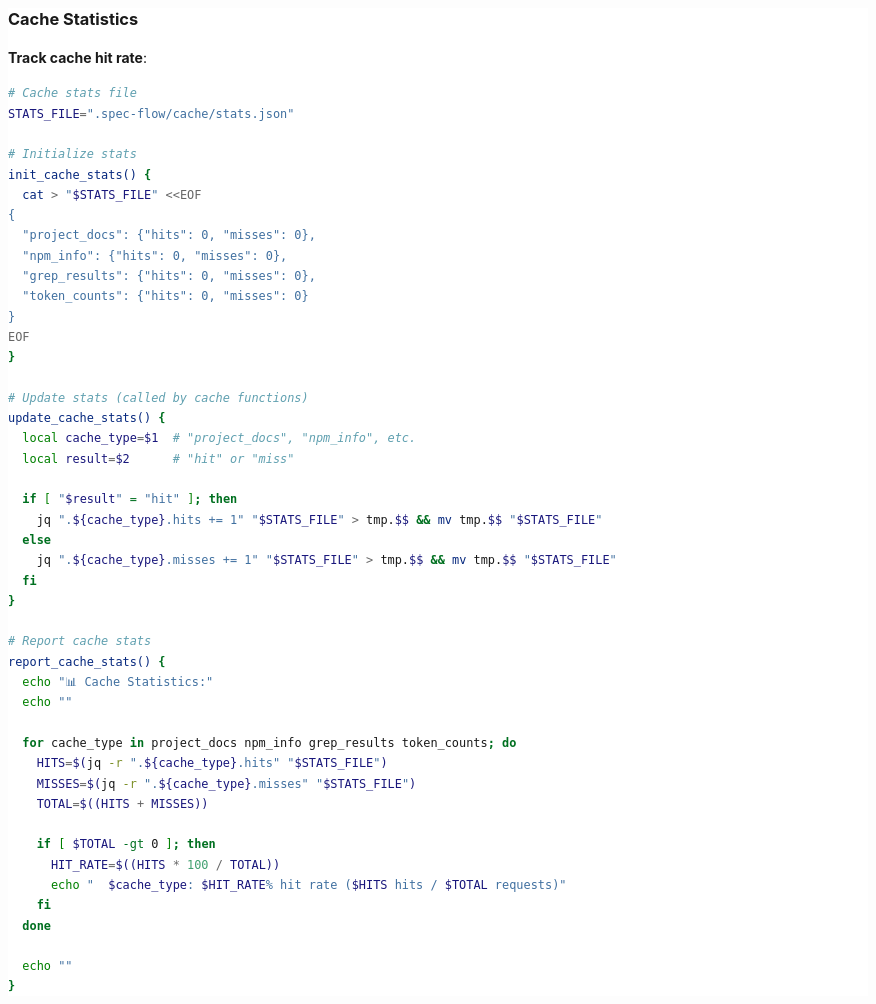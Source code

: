 
### Cache Statistics

**Track cache hit rate**:
```bash
# Cache stats file
STATS_FILE=".spec-flow/cache/stats.json"

# Initialize stats
init_cache_stats() {
  cat > "$STATS_FILE" <<EOF
{
  "project_docs": {"hits": 0, "misses": 0},
  "npm_info": {"hits": 0, "misses": 0},
  "grep_results": {"hits": 0, "misses": 0},
  "token_counts": {"hits": 0, "misses": 0}
}
EOF
}

# Update stats (called by cache functions)
update_cache_stats() {
  local cache_type=$1  # "project_docs", "npm_info", etc.
  local result=$2      # "hit" or "miss"

  if [ "$result" = "hit" ]; then
    jq ".${cache_type}.hits += 1" "$STATS_FILE" > tmp.$$ && mv tmp.$$ "$STATS_FILE"
  else
    jq ".${cache_type}.misses += 1" "$STATS_FILE" > tmp.$$ && mv tmp.$$ "$STATS_FILE"
  fi
}

# Report cache stats
report_cache_stats() {
  echo "📊 Cache Statistics:"
  echo ""

  for cache_type in project_docs npm_info grep_results token_counts; do
    HITS=$(jq -r ".${cache_type}.hits" "$STATS_FILE")
    MISSES=$(jq -r ".${cache_type}.misses" "$STATS_FILE")
    TOTAL=$((HITS + MISSES))

    if [ $TOTAL -gt 0 ]; then
      HIT_RATE=$((HITS * 100 / TOTAL))
      echo "  $cache_type: $HIT_RATE% hit rate ($HITS hits / $TOTAL requests)"
    fi
  done

  echo ""
}
```
